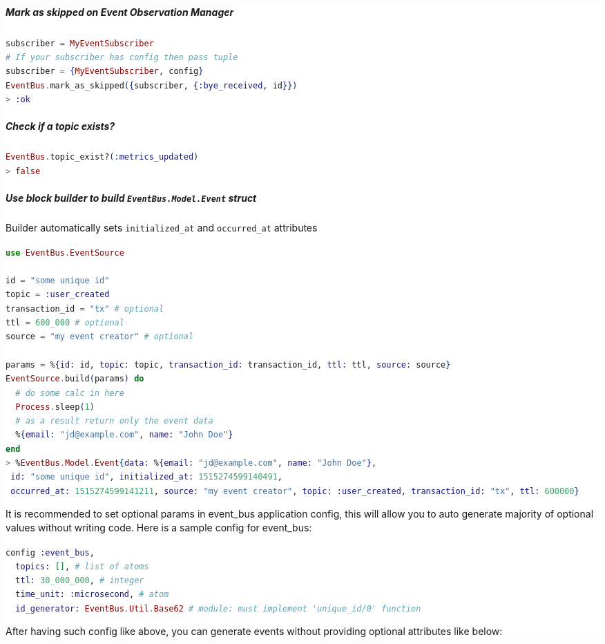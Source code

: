 ##### Mark as skipped on Event Observation Manager
```elixir
subscriber = MyEventSubscriber
# If your subscriber has config then pass tuple
subscriber = {MyEventSubscriber, config}
EventBus.mark_as_skipped({subscriber, {:bye_received, id}})
> :ok
```

##### Check if a topic exists?
```elixir
EventBus.topic_exist?(:metrics_updated)
> false
```

##### Use block builder to build `EventBus.Model.Event` struct

Builder automatically sets `initialized_at` and `occurred_at` attributes
```elixir
use EventBus.EventSource

id = "some unique id"
topic = :user_created
transaction_id = "tx" # optional
ttl = 600_000 # optional
source = "my event creator" # optional

params = %{id: id, topic: topic, transaction_id: transaction_id, ttl: ttl, source: source}
EventSource.build(params) do
  # do some calc in here
  Process.sleep(1)
  # as a result return only the event data
  %{email: "jd@example.com", name: "John Doe"}
end
> %EventBus.Model.Event{data: %{email: "jd@example.com", name: "John Doe"},
 id: "some unique id", initialized_at: 1515274599140491,
 occurred_at: 1515274599141211, source: "my event creator", topic: :user_created, transaction_id: "tx", ttl: 600000}
```

It is recommended to set optional params in event_bus application config, this will allow you to auto generate majority of optional values without writing code. Here is a sample config for event_bus:

```elixir
config :event_bus,
  topics: [], # list of atoms
  ttl: 30_000_000, # integer
  time_unit: :microsecond, # atom
  id_generator: EventBus.Util.Base62 # module: must implement 'unique_id/0' function
```

After having such config like above, you can generate events without providing optional attributes like below:

